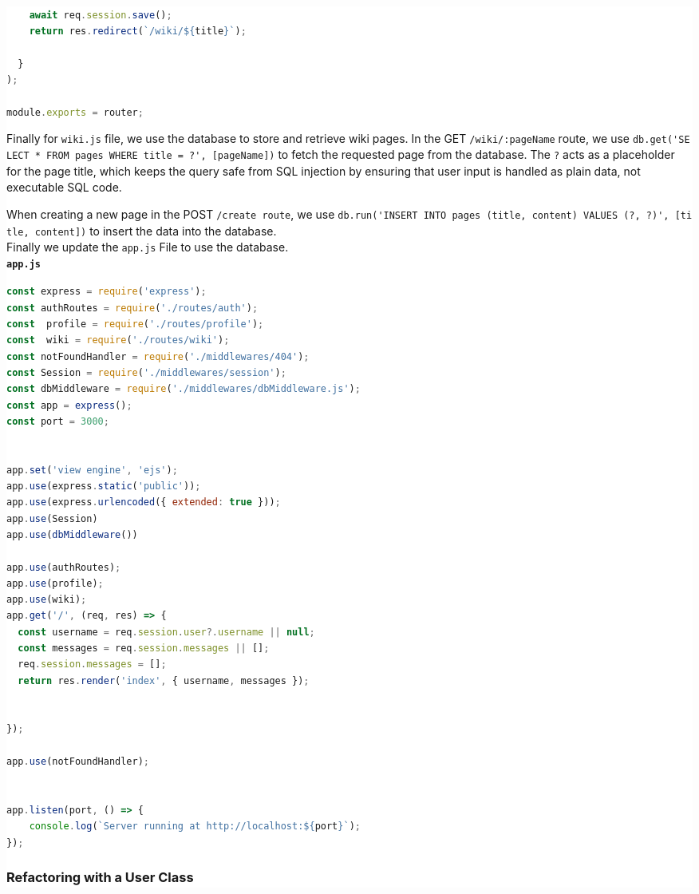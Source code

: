 ```javascript
    await req.session.save();
    return res.redirect(`/wiki/${title}`);
    
  }
);

module.exports = router;
```
Finally for ``wiki.js`` file, we use the database to store and retrieve wiki pages. In the GET ``/wiki/:pageName`` route, we use ``db.get('SELECT * FROM pages WHERE title = ?', [pageName])`` to fetch the requested page from the database. The ``?`` acts as a placeholder for the page title, which keeps the query safe from SQL injection by ensuring that user input is handled as plain data, not executable SQL code.

When creating a new page in the POST ``/create route``, we use ``db.run('INSERT INTO pages (title, content) VALUES (?, ?)', [title, content])`` to insert the data into the database.  
Finally we update the `app.js` File to use the database.  
**`app.js`**
```javascript
const express = require('express');
const authRoutes = require('./routes/auth');
const  profile = require('./routes/profile');
const  wiki = require('./routes/wiki');
const notFoundHandler = require('./middlewares/404');
const Session = require('./middlewares/session');
const dbMiddleware = require('./middlewares/dbMiddleware.js');
const app = express();
const port = 3000;


app.set('view engine', 'ejs');
app.use(express.static('public'));
app.use(express.urlencoded({ extended: true }));
app.use(Session)
app.use(dbMiddleware())

app.use(authRoutes);
app.use(profile);
app.use(wiki);
app.get('/', (req, res) => {
  const username = req.session.user?.username || null;
  const messages = req.session.messages || [];
  req.session.messages = [];
  return res.render('index', { username, messages });

  
});

app.use(notFoundHandler);


app.listen(port, () => {
    console.log(`Server running at http://localhost:${port}`);
});
```
### Refactoring with a User Class
